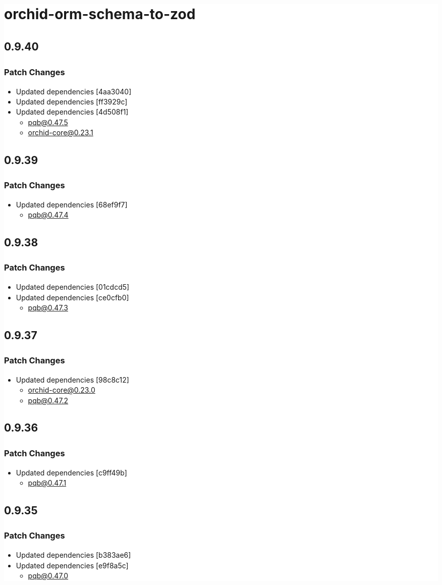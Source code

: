 # orchid-orm-schema-to-zod

## 0.9.40

### Patch Changes

- Updated dependencies [4aa3040]
- Updated dependencies [ff3929c]
- Updated dependencies [4d508f1]
  - pqb@0.47.5
  - orchid-core@0.23.1

## 0.9.39

### Patch Changes

- Updated dependencies [68ef9f7]
  - pqb@0.47.4

## 0.9.38

### Patch Changes

- Updated dependencies [01cdcd5]
- Updated dependencies [ce0cfb0]
  - pqb@0.47.3

## 0.9.37

### Patch Changes

- Updated dependencies [98c8c12]
  - orchid-core@0.23.0
  - pqb@0.47.2

## 0.9.36

### Patch Changes

- Updated dependencies [c9ff49b]
  - pqb@0.47.1

## 0.9.35

### Patch Changes

- Updated dependencies [b383ae6]
- Updated dependencies [e9f8a5c]
  - pqb@0.47.0

